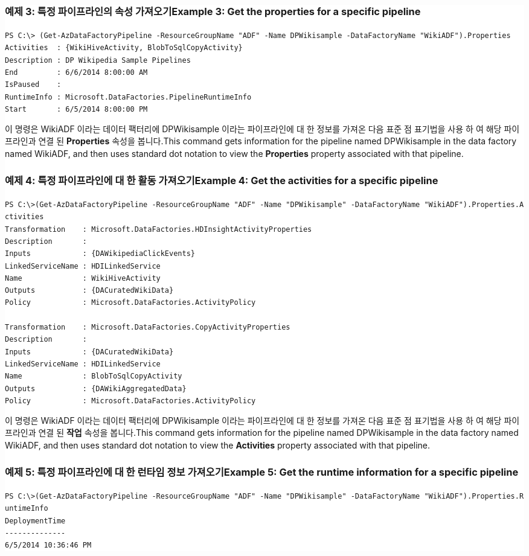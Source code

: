 ### <span data-ttu-id="ec757-121">예제 3: 특정 파이프라인의 속성 가져오기</span><span class="sxs-lookup"><span data-stu-id="ec757-121">Example 3: Get the properties for a specific pipeline</span></span>
```
PS C:\> (Get-AzDataFactoryPipeline -ResourceGroupName "ADF" -Name DPWikisample -DataFactoryName "WikiADF").Properties
Activities  : {WikiHiveActivity, BlobToSqlCopyActivity}
Description : DP Wikipedia Sample Pipelines
End         : 6/6/2014 8:00:00 AM
IsPaused    : 
RuntimeInfo : Microsoft.DataFactories.PipelineRuntimeInfo
Start       : 6/5/2014 8:00:00 PM
```

<span data-ttu-id="ec757-122">이 명령은 WikiADF 이라는 데이터 팩터리에 DPWikisample 이라는 파이프라인에 대 한 정보를 가져온 다음 표준 점 표기법을 사용 하 여 해당 파이프라인과 연결 된 **Properties** 속성을 봅니다.</span><span class="sxs-lookup"><span data-stu-id="ec757-122">This command gets information for the pipeline named DPWikisample in the data factory named WikiADF, and then uses standard dot notation to view the **Properties** property associated with that pipeline.</span></span>

### <span data-ttu-id="ec757-123">예제 4: 특정 파이프라인에 대 한 활동 가져오기</span><span class="sxs-lookup"><span data-stu-id="ec757-123">Example 4: Get the activities for a specific pipeline</span></span>
```
PS C:\>(Get-AzDataFactoryPipeline -ResourceGroupName "ADF" -Name "DPWikisample" -DataFactoryName "WikiADF").Properties.Activities
Transformation    : Microsoft.DataFactories.HDInsightActivityProperties
Description       : 
Inputs            : {DAWikipediaClickEvents}
LinkedServiceName : HDILinkedService
Name              : WikiHiveActivity
Outputs           : {DACuratedWikiData}
Policy            : Microsoft.DataFactories.ActivityPolicy

Transformation    : Microsoft.DataFactories.CopyActivityProperties
Description       : 
Inputs            : {DACuratedWikiData}
LinkedServiceName : HDILinkedService
Name              : BlobToSqlCopyActivity
Outputs           : {DAWikiAggregatedData}
Policy            : Microsoft.DataFactories.ActivityPolicy
```

<span data-ttu-id="ec757-124">이 명령은 WikiADF 이라는 데이터 팩터리에 DPWikisample 이라는 파이프라인에 대 한 정보를 가져온 다음 표준 점 표기법을 사용 하 여 해당 파이프라인과 연결 된 **작업** 속성을 봅니다.</span><span class="sxs-lookup"><span data-stu-id="ec757-124">This command gets information for the pipeline named DPWikisample in the data factory named WikiADF, and then uses standard dot notation to view the **Activities** property associated with that pipeline.</span></span>

### <span data-ttu-id="ec757-125">예제 5: 특정 파이프라인에 대 한 런타임 정보 가져오기</span><span class="sxs-lookup"><span data-stu-id="ec757-125">Example 5: Get the runtime information for a specific pipeline</span></span>
```
PS C:\>(Get-AzDataFactoryPipeline -ResourceGroupName "ADF" -Name "DPWikisample" -DataFactoryName "WikiADF").Properties.RuntimeInfo
DeploymentTime
--------------
6/5/2014 10:36:46 PM
```
